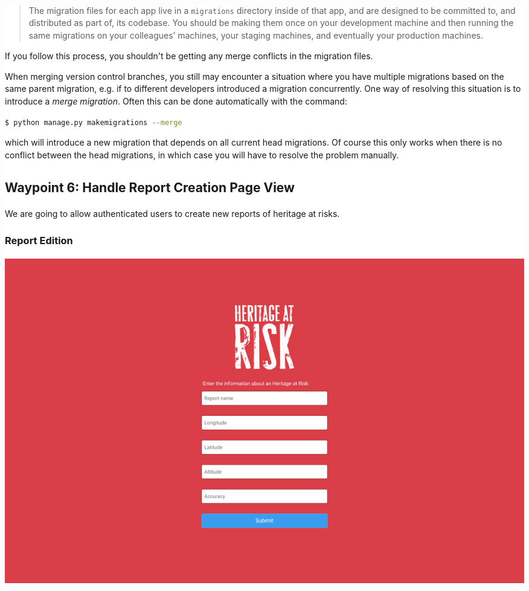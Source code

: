 > The migration files for each app live in a `migrations` directory inside of that app, and are designed to be committed to, and distributed as part of, its codebase. You should be making them once on your development machine and then running the same migrations on your colleagues’ machines, your staging machines, and eventually your production machines.

If you follow this process, you shouldn't be getting any merge conflicts in the migration files.

When merging version control branches, you still may encounter a situation where you have multiple migrations based on the same parent migration, e.g. if to different developers introduced a migration concurrently. One way of resolving this situation is to introduce a _merge migration_. Often this can be done automatically with the command:

```bash
$ python manage.py makemigrations --merge
```

which will introduce a new migration that depends on all current head migrations. Of course this only works when there is no conflict between the head migrations, in which case you will have to resolve the problem manually.

## Waypoint 6: Handle Report Creation Page View

We are going to allow authenticated users to create new reports of heritage at risks.

### Report Edition

![Report Creation Page](django_har_report_creation_page.png)
